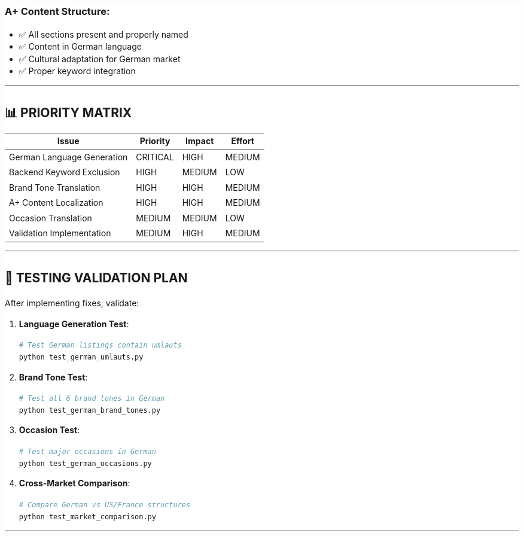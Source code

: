 ### A+ Content Structure:
- ✅ All sections present and properly named
- ✅ Content in German language
- ✅ Cultural adaptation for German market
- ✅ Proper keyword integration

---

## 📊 PRIORITY MATRIX

| Issue | Priority | Impact | Effort |
|-------|----------|---------|---------|
| German Language Generation | CRITICAL | HIGH | MEDIUM |
| Backend Keyword Exclusion | HIGH | MEDIUM | LOW |
| Brand Tone Translation | HIGH | HIGH | MEDIUM |
| A+ Content Localization | HIGH | HIGH | MEDIUM |
| Occasion Translation | MEDIUM | MEDIUM | LOW |
| Validation Implementation | MEDIUM | HIGH | MEDIUM |

---

## 🔄 TESTING VALIDATION PLAN

After implementing fixes, validate:

1. **Language Generation Test**:
   ```bash
   # Test German listings contain umlauts
   python test_german_umlauts.py
   ```

2. **Brand Tone Test**:
   ```bash
   # Test all 6 brand tones in German
   python test_german_brand_tones.py
   ```

3. **Occasion Test**:
   ```bash
   # Test major occasions in German  
   python test_german_occasions.py
   ```

4. **Cross-Market Comparison**:
   ```bash
   # Compare German vs US/France structures
   python test_market_comparison.py
   ```

---
